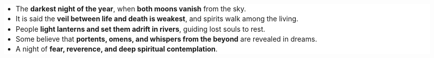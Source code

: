 - The **darkest night of the year**, when **both moons vanish** from the sky.
- It is said the **veil between life and death is weakest**, and spirits walk among the living.
- People **light lanterns and set them adrift in rivers**, guiding lost souls to rest.
- Some believe that **portents, omens, and whispers from the beyond** are revealed in dreams.
- A night of **fear, reverence, and deep spiritual contemplation**.
